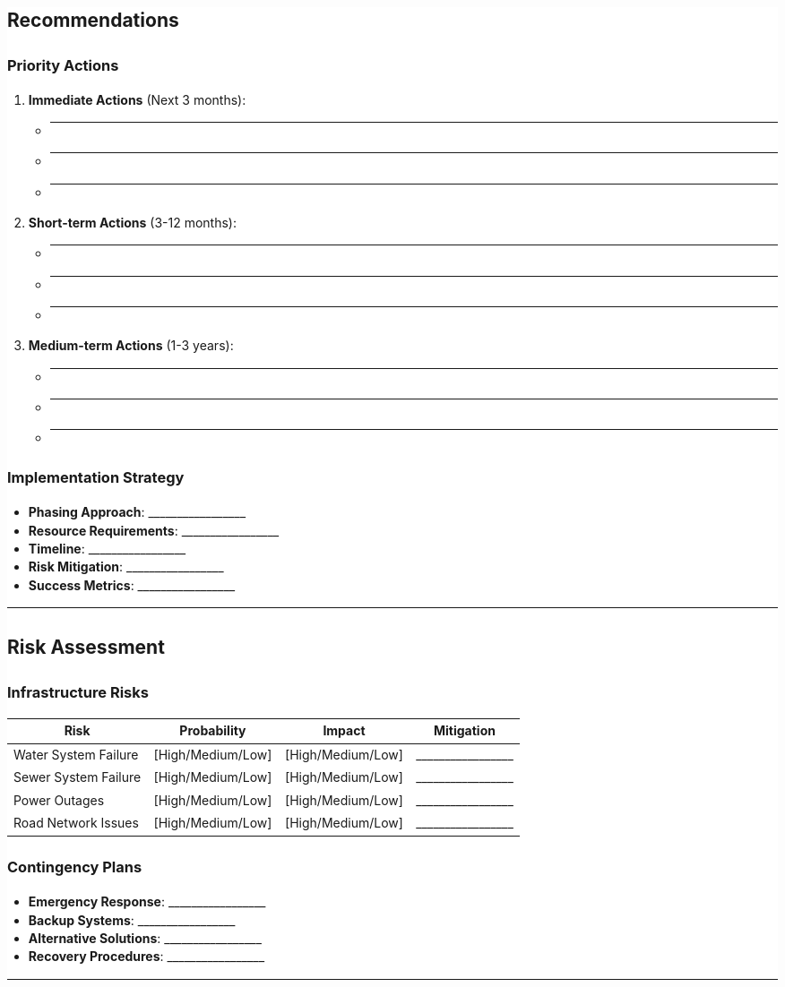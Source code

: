 
## Recommendations

### Priority Actions

1. **Immediate Actions** (Next 3 months):
   - _________________
   - _________________
   - _________________

2. **Short-term Actions** (3-12 months):
   - _________________
   - _________________
   - _________________

3. **Medium-term Actions** (1-3 years):
   - _________________
   - _________________
   - _________________

### Implementation Strategy

- **Phasing Approach**: _________________
- **Resource Requirements**: _________________
- **Timeline**: _________________
- **Risk Mitigation**: _________________
- **Success Metrics**: _________________

---

## Risk Assessment

### Infrastructure Risks

| Risk | Probability | Impact | Mitigation |
|------|-------------|--------|------------|
| Water System Failure | [High/Medium/Low] | [High/Medium/Low] | _________________ |
| Sewer System Failure | [High/Medium/Low] | [High/Medium/Low] | _________________ |
| Power Outages | [High/Medium/Low] | [High/Medium/Low] | _________________ |
| Road Network Issues | [High/Medium/Low] | [High/Medium/Low] | _________________ |

### Contingency Plans

- **Emergency Response**: _________________
- **Backup Systems**: _________________
- **Alternative Solutions**: _________________
- **Recovery Procedures**: _________________

---
